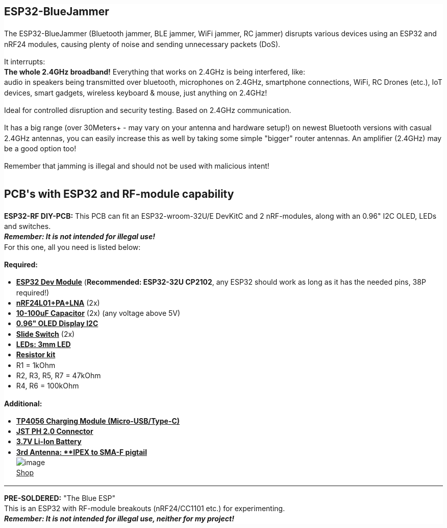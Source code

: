 ## ESP32-BlueJammer
The ESP32-BlueJammer (Bluetooth jammer, BLE jammer, WiFi jammer, RC jammer) disrupts various devices using an ESP32 and nRF24 modules, causing plenty of noise and sending unnecessary packets (DoS).              
                                                                    
It interrupts:  
**The whole 2.4GHz broadband!** Everything that works on 2.4GHz is being interfered, like:                                                       
audio in speakers being transmitted over bluetooth, microphones on 2.4GHz, smartphone connections, WiFi, RC Drones (etc.), IoT devices, smart gadgets, wireless keyboard & mouse, just anything on 2.4GHz!

Ideal for controlled disruption and security testing. Based on 2.4GHz communication.

It has a big range (over 30Meters+ - may vary on your antenna and hardware setup!) on newest Bluetooth versions with casual 2.4GHz antennas, you can easily increase this as well by taking some simple "bigger" router antennas.
An amplifier (2.4GHz) may be a good option too!

Remember that jamming is illegal and should not be used with malicious intent!



## PCB's with ESP32 and RF-module capability
**ESP32-RF DIY-PCB:**
This PCB can fit an ESP32-wroom-32U/E DevKitC and 2 nRF-modules, along with an 0.96" I2C OLED, LEDs and switches.  
***Remember: It is not intended for illegal use!***  
For this one, all you need is listed below:  

**Required:**  
- **[ESP32 Dev Module](https://s.click.aliexpress.com/e/_onYIVKr)** (**Recommended: ESP32-32U CP2102**, any ESP32 should work as long as it has the needed pins, 38P required!)  
- **[nRF24L01+PA+LNA](https://s.click.aliexpress.com/e/_oma5UQx)** (2x)  
- **[10-100uF Capacitor](https://s.click.aliexpress.com/e/_oFvFeYX)** (2x) (any voltage above 5V)  
- **[0.96" OLED Display I2C](https://s.click.aliexpress.com/e/_oCdkjPX)**
- **[Slide Switch](https://s.click.aliexpress.com/e/_oCWSw1m)** (2x)
- **[LEDs: 3mm LED](https://s.click.aliexpress.com/e/_ooxufHV)**  
- **[Resistor kit](https://s.click.aliexpress.com/e/_oCoJ7LO)**  
- R1 = 1kOhm  
- R2, R3, R5, R7 = 47kOhm  
- R4, R6 = 100kOhm  

**Additional:**  
- **[TP4056 Charging Module (Micro-USB/Type-C)](https://s.click.aliexpress.com/e/_oCqORHE)**  
- **[JST PH 2.0 Connector](https://s.click.aliexpress.com/e/_ooSOhDd)**  
- **[3.7V Li-Ion Battery](https://s.click.aliexpress.com/e/_on04mQ7)**  
- **[3rd Antenna: **IPEX to SMA-F pigtail](https://s.click.aliexpress.com/e/_oFDpn1V)**  
![image](https://github.com/user-attachments/assets/601b72e8-587a-43e0-8d2a-c99cbdce4a21)  
[Shop](https://www.elecrow.com/esp32-rf-diy-pcb.html)

---

**PRE-SOLDERED:**  "The Blue ESP"  
This is an ESP32 with RF-module breakouts (nRF24/CC1101 etc.) for experimenting.  
***Remember: It is not intended for illegal use, neither for my project!***  
